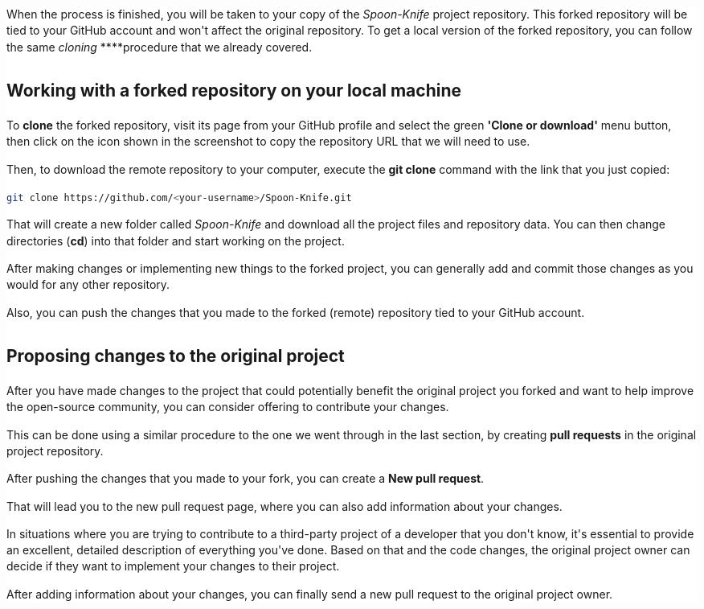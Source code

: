 
When the process is finished, you will be taken to your copy of the *Spoon-Knife* project repository. This forked repository will be tied to your GitHub account and won't affect the original repository. To get a local version of the forked repository, you can follow the same *cloning* ****procedure that we already covered.





##   Working with a forked repository on your local machine

To **clone** the forked repository, visit its page from your GitHub profile and select the green **'Clone or download'** menu button, then click on the icon shown in the screenshot to copy the repository URL that we will need to use.



Then, to download the remote repository to your computer, execute the **git clone** command with the link that you just copied:

```zsh
git clone https://github.com/<your-username>/Spoon-Knife.git
```

That will create a new folder called *Spoon-Knife* and download all the project files and repository data. You can then change directories (**cd**) into that folder and start working on the project.

After making changes or implementing new things to the forked project, you can generally add and commit those changes as you would for any other repository.

Also, you can push the changes that you made to the forked (remote) repository tied to your GitHub account.





##  Proposing changes to the original project

After you have made changes to the project that could potentially benefit the original project you forked and want to help improve the open-source community, you can consider offering to contribute your changes.

This can be done using a similar procedure to the one we went through in the last section, by creating **pull requests** in the original project repository.

After pushing the changes that you made to your fork, you can create a **New pull request**. 



That will lead you to the new pull request page, where you can also add information about your changes.

In situations where you are trying to contribute to a third-party project of a developer that you don't know, it's essential to provide an excellent, detailed description of everything you've done. Based on that and the code changes, the original project owner can decide if they want to implement your changes to their project.

After adding information about your changes, you can finally send a new pull request to the original project owner.
